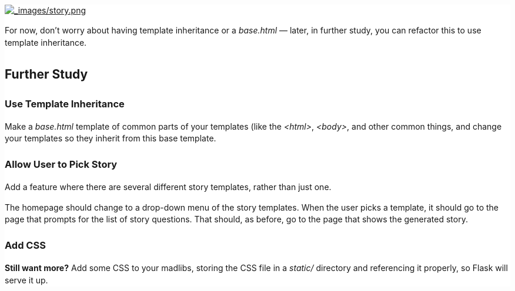 <a class="reference internal image-reference" href="_images/story.png"><img alt="_images/story.png" src="https://curric.rithmschool.com/springboard/exercises/flask-madlibs/_images/story.png" style="width: 65%;" /></a>
<p>For now, don’t worry about having template inheritance or a <cite>base.html</cite> —
later, in further study, you can refactor this to use template inheritance.</p>
</div>
<div class="section" id="further-study">
<h2>Further Study</h2>
<div class="section" id="use-template-inheritance">
<h3>Use Template Inheritance</h3>
<p>Make a <cite>base.html</cite> template of common parts of your templates (like the
<cite>&lt;html&gt;</cite>, <cite>&lt;body&gt;</cite>, and other common things, and change your templates so
they inherit from this base template.</p>
</div>
<div class="section" id="allow-user-to-pick-story">
<h3>Allow User to Pick Story</h3>
<p>Add a feature where there are several different story templates, rather than
just one.</p>
<p>The homepage should change to a drop-down menu of the story templates.
When the user picks a template, it should go to the page that prompts for the
list of story questions. That should, as before, go to the page that shows
the generated story.</p>
</div>
<div class="section" id="add-css">
<h3>Add CSS</h3>
<p><strong>Still want more?</strong> Add some CSS to your madlibs, storing the CSS file
in a <cite>static/</cite> directory and referencing it properly, so Flask will serve
it up.</p>
</div>
</div>
